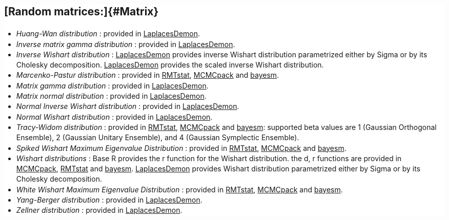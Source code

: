 ## [Random matrices:]{#Matrix}

-   *Huang-Wan distribution* : provided in
    [LaplacesDemon](../packages/LaplacesDemon/index.html).
-   *Inverse matrix gamma distribution* : provided in
    [LaplacesDemon](../packages/LaplacesDemon/index.html).
-   *Inverse Wishart distribution* :
    [LaplacesDemon](../packages/LaplacesDemon/index.html) provides
    inverse Wishart distribution parametrized either by Sigma or by its
    Cholesky decomposition.
    [LaplacesDemon](../packages/LaplacesDemon/index.html) provides the
    scaled inverse Wishart distribution.
-   *Marcenko-Pastur distribution* : provided in
    [RMTstat](../packages/RMTstat/index.html),
    [MCMCpack](../packages/MCMCpack/index.html) and
    [bayesm](../packages/bayesm/index.html).
-   *Matrix gamma distribution* : provided in
    [LaplacesDemon](../packages/LaplacesDemon/index.html).
-   *Matrix normal distribution* : provided in
    [LaplacesDemon](../packages/LaplacesDemon/index.html).
-   *Normal Inverse Wishart distribution* : provided in
    [LaplacesDemon](../packages/LaplacesDemon/index.html).
-   *Normal Wishart distribution* : provided in
    [LaplacesDemon](../packages/LaplacesDemon/index.html).
-   *Tracy-Widom distribution* : provided in
    [RMTstat](../packages/RMTstat/index.html),
    [MCMCpack](../packages/MCMCpack/index.html) and
    [bayesm](../packages/bayesm/index.html): supported beta values are 1
    (Gaussian Orthogonal Ensemble), 2 (Gaussian Unitary Ensemble), and 4
    (Gaussian Symplectic Ensemble).
-   *Spiked Wishart Maximum Eigenvalue Distribution* : provided in
    [RMTstat](../packages/RMTstat/index.html),
    [MCMCpack](../packages/MCMCpack/index.html) and
    [bayesm](../packages/bayesm/index.html).
-   *Wishart distributions* : Base R provides the r function for the
    Wishart distribution. the d, r functions are provided in
    [MCMCpack](../packages/MCMCpack/index.html),
    [RMTstat](../packages/RMTstat/index.html) and
    [bayesm](../packages/bayesm/index.html).
    [LaplacesDemon](../packages/LaplacesDemon/index.html) provides
    Wishart distribution parametrized either by Sigma or by its Cholesky
    decomposition.
-   *White Wishart Maximum Eigenvalue Distribution* : provided in
    [RMTstat](../packages/RMTstat/index.html),
    [MCMCpack](../packages/MCMCpack/index.html) and
    [bayesm](../packages/bayesm/index.html).
-   *Yang-Berger distribution* : provided in
    [LaplacesDemon](../packages/LaplacesDemon/index.html).
-   *Zellner distribution* : provided in
    [LaplacesDemon](../packages/LaplacesDemon/index.html).
